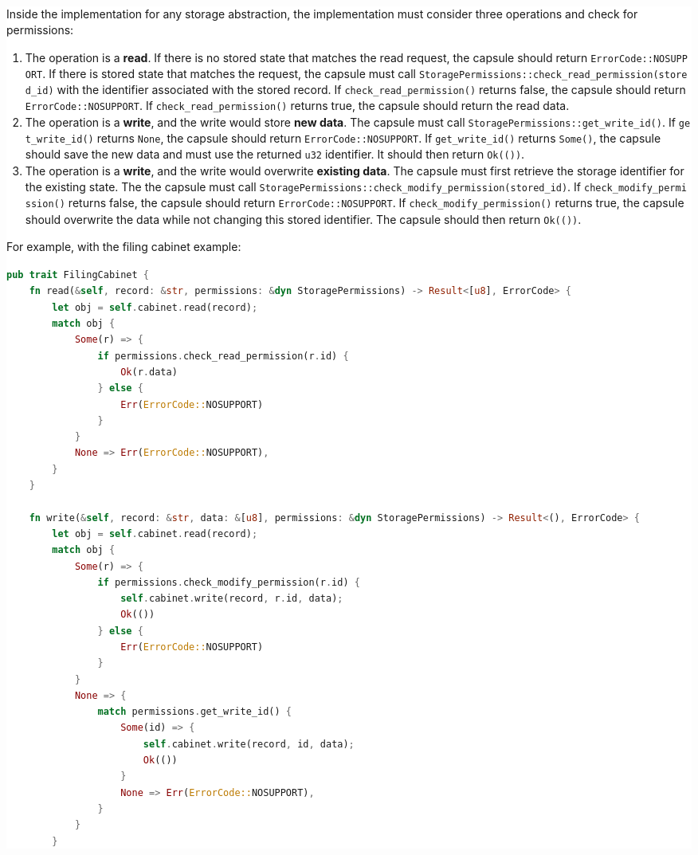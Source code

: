 Inside the implementation for any storage abstraction, the implementation must
consider three operations and check for permissions:

1. The operation is a **read**. If there is no stored state that matches the
   read request, the capsule should return `ErrorCode::NOSUPPORT`. If there is
   stored state that matches the request, the capsule must call
   `StoragePermissions::check_read_permission(stored_id)` with the identifier
   associated with the stored record. If `check_read_permission()` returns
   false, the capsule should return `ErrorCode::NOSUPPORT`. If
   `check_read_permission()` returns true, the capsule should return the read
   data.
2. The operation is a **write**, and the write would store **new data**. The
   capsule must call `StoragePermissions::get_write_id()`. If `get_write_id()`
   returns `None`, the capsule should return `ErrorCode::NOSUPPORT`. If
   `get_write_id()` returns `Some()`, the capsule should save the new data and
   must use the returned `u32` identifier. It should then return `Ok(())`.
3. The operation is a **write**, and the write would overwrite **existing
   data**. The capsule must first retrieve the storage identifier for the
   existing state. The the capsule must call
   `StoragePermissions::check_modify_permission(stored_id)`. If
   `check_modify_permission()` returns false, the capsule should return
   `ErrorCode::NOSUPPORT`. If `check_modify_permission()` returns true, the
   capsule should overwrite the data while not changing this stored identifier.
   The capsule should then return `Ok(())`.

For example, with the filing cabinet example:

```rust
pub trait FilingCabinet {
    fn read(&self, record: &str, permissions: &dyn StoragePermissions) -> Result<[u8], ErrorCode> {
        let obj = self.cabinet.read(record);
        match obj {
            Some(r) => {
                if permissions.check_read_permission(r.id) {
                    Ok(r.data)
                } else {
                    Err(ErrorCode::NOSUPPORT)
                }
            }
            None => Err(ErrorCode::NOSUPPORT),
        }
    }

    fn write(&self, record: &str, data: &[u8], permissions: &dyn StoragePermissions) -> Result<(), ErrorCode> {
        let obj = self.cabinet.read(record);
        match obj {
            Some(r) => {
                if permissions.check_modify_permission(r.id) {
                    self.cabinet.write(record, r.id, data);
                    Ok(())
                } else {
                    Err(ErrorCode::NOSUPPORT)
                }
            }
            None => {
                match permissions.get_write_id() {
                    Some(id) => {
                        self.cabinet.write(record, id, data);
                        Ok(())
                    }
                    None => Err(ErrorCode::NOSUPPORT),
                }
            }
        }
```

[TRD1]: trd1-trds.md "Tock Reference Document (TRD) Structure and Keywords"